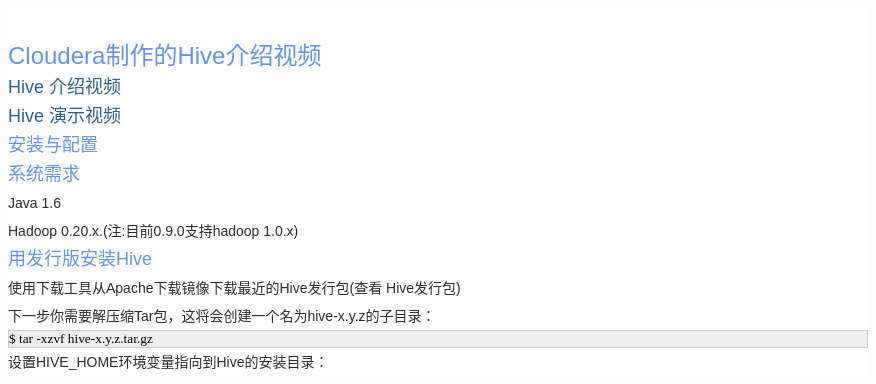 <span style="font-family:Helvetica, Arial, sans-serif;"><span style="line-height:17px;"><br></span></span></div>
<div style="color:rgb(44,44,44);font-family:'宋体', 'Arial Narrow', arial, serif;font-size:14px;line-height:28px;">
<span style="font-family:Helvetica, Arial, sans-serif;font-size:24px;color:#6495ed;"><span style="line-height:17px;">Cloudera制作的Hive介绍视频</span></span></div>
<div style="color:rgb(44,44,44);font-family:'宋体', 'Arial Narrow', arial, serif;font-size:14px;line-height:28px;">
<span style="font-family:Helvetica, Arial, sans-serif;font-size:18px;"><span style="line-height:17px;"><a href="http://www.cloudera.com/resource-types/video/" rel="nofollow" style="color:rgb(44,98,141);text-decoration:none;">Hive
 介绍视频</a></span></span></div>
<div style="color:rgb(44,44,44);font-family:'宋体', 'Arial Narrow', arial, serif;font-size:14px;line-height:28px;">
<span style="font-family:Helvetica, Arial, sans-serif;font-size:18px;color:#6495ed;"><span style="line-height:17px;"><a href="http://www.cloudera.com/resource-types/video/" rel="nofollow" style="color:rgb(44,98,141);text-decoration:none;">Hive
 演示视频</a></span></span></div>
<div style="color:rgb(44,44,44);font-family:'宋体', 'Arial Narrow', arial, serif;font-size:14px;line-height:28px;">
<span style="font-family:Helvetica, Arial, sans-serif;font-size:18px;color:#6495ed;"><span style="line-height:17px;">安装与配置</span></span></div>
<div style="color:rgb(44,44,44);font-family:'宋体', 'Arial Narrow', arial, serif;font-size:14px;line-height:28px;">
<span style="font-family:Helvetica, Arial, sans-serif;font-size:18px;color:#6495ed;"><span style="line-height:17px;">系统需求</span></span></div>
<div style="color:rgb(44,44,44);font-family:'宋体', 'Arial Narrow', arial, serif;font-size:14px;line-height:28px;">
<span style="font-family:Helvetica, Arial, sans-serif;"><span style="line-height:17px;"><span></span>Java 1.6</span></span></div>
<div style="color:rgb(44,44,44);font-family:'宋体', 'Arial Narrow', arial, serif;font-size:14px;line-height:28px;">
<span style="font-family:Helvetica, Arial, sans-serif;"><span style="line-height:17px;"><span></span>Hadoop 0.20.x.(注:目前0.9.0支持hadoop 1.0.x)</span></span></div>
<div style="color:rgb(44,44,44);font-family:'宋体', 'Arial Narrow', arial, serif;font-size:14px;line-height:28px;">
<span style="font-family:Helvetica, Arial, sans-serif;font-size:18px;color:#6495ed;"><span style="line-height:17px;">用发行版安装Hive</span></span></div>
<div style="color:rgb(44,44,44);font-family:'宋体', 'Arial Narrow', arial, serif;font-size:14px;line-height:28px;">
<span style="font-family:Helvetica, Arial, sans-serif;"><span style="line-height:17px;">使用下载工具从Apache下载镜像下载最近的Hive发行包(查看 Hive发行包)</span></span></div>
<div style="color:rgb(44,44,44);font-family:'宋体', 'Arial Narrow', arial, serif;font-size:14px;line-height:28px;">
<span style="font-family:Helvetica, Arial, sans-serif;"><span style="line-height:17px;">下一步你需要解压缩Tar包，这将会创建一个名为hive-x.y.z的子目录：</span></span></div>
<div style="color:rgb(44,44,44);font-family:'宋体', 'Arial Narrow', arial, serif;font-size:14px;line-height:28px;">
<span style="font-family:Helvetica, Arial, sans-serif;"><span style="line-height:17px;"></span></span>
<div>
<div style="color:rgb(0,0,0);background-color:rgb(238,238,238);font-family:Verdana, '宋体';line-height:16px;border:1px solid rgb(204,204,204);font-size:10pt;">
$ tar -xzvf hive-x.y.z.tar.gz</div>
</div>
</div>
<div style="color:rgb(44,44,44);font-family:'宋体', 'Arial Narrow', arial, serif;font-size:14px;line-height:28px;">
<span style="font-family:Helvetica, Arial, sans-serif;"><span style="line-height:17px;">设置HIVE_HOME环境变量指向到Hive的安装目录：</span></span></div>
<div style="color:rgb(44,44,44);font-family:'宋体', 'Arial Narrow', arial, serif;font-size:14px;line-height:28px;">
<div>